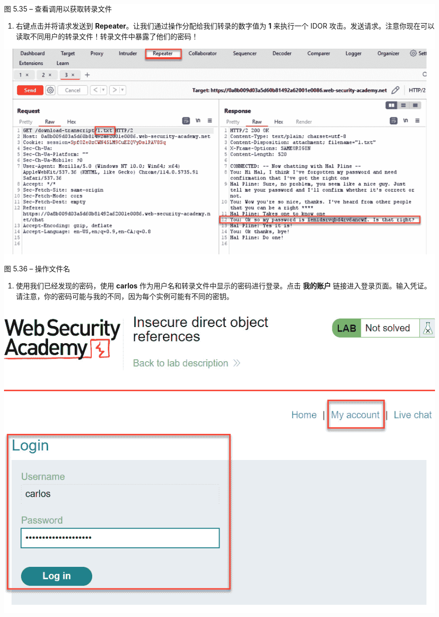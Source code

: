 图 5.35 – 查看调用以获取转录文件

1.  右键点击并将请求发送到 **Repeater**。让我们通过操作分配给我们转录的数字值为 **1** 来执行一个 IDOR 攻击。发送请求。注意你现在可以读取不同用户的转录文件！转录文件中暴露了他们的密码！

![图 5.36 – 操作文件名](img/B21173_05_036.jpg)

图 5.36 – 操作文件名

1.  使用我们已经发现的密码，使用 **carlos** 作为用户名和转录文件中显示的密码进行登录。点击 **我的账户** 链接进入登录页面。输入凭证。请注意，你的密码可能与我的不同，因为每个实例可能有不同的密钥。

![图 5.37 – 使用揭示的密码登录到 Carlos 的账户](img/B21173_05_037.jpg)

